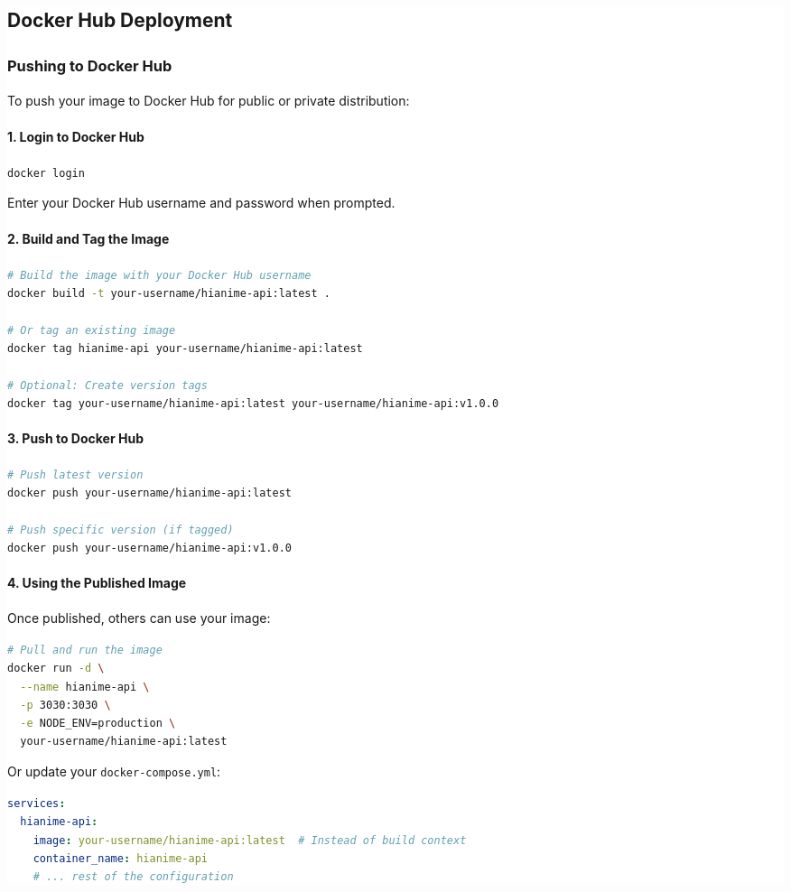 ## Docker Hub Deployment

### Pushing to Docker Hub

To push your image to Docker Hub for public or private distribution:

#### 1. Login to Docker Hub

```bash
docker login
```

Enter your Docker Hub username and password when prompted.

#### 2. Build and Tag the Image

```bash
# Build the image with your Docker Hub username
docker build -t your-username/hianime-api:latest .

# Or tag an existing image
docker tag hianime-api your-username/hianime-api:latest

# Optional: Create version tags
docker tag your-username/hianime-api:latest your-username/hianime-api:v1.0.0
```

#### 3. Push to Docker Hub

```bash
# Push latest version
docker push your-username/hianime-api:latest

# Push specific version (if tagged)
docker push your-username/hianime-api:v1.0.0
```

#### 4. Using the Published Image

Once published, others can use your image:

```bash
# Pull and run the image
docker run -d \
  --name hianime-api \
  -p 3030:3030 \
  -e NODE_ENV=production \
  your-username/hianime-api:latest
```

Or update your `docker-compose.yml`:

```yaml
services:
  hianime-api:
    image: your-username/hianime-api:latest  # Instead of build context
    container_name: hianime-api
    # ... rest of the configuration
```
